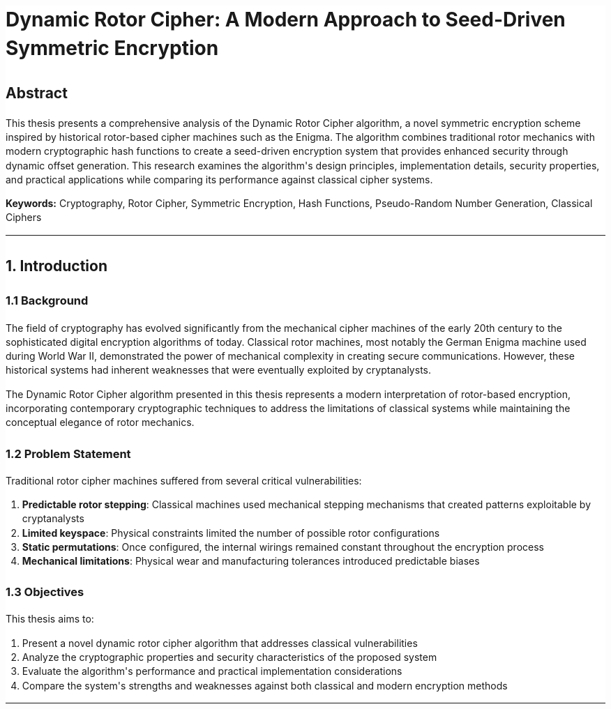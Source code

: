 # Dynamic Rotor Cipher: A Modern Approach to Seed-Driven Symmetric Encryption

## Abstract

This thesis presents a comprehensive analysis of the Dynamic Rotor Cipher algorithm, a novel symmetric encryption scheme inspired by historical rotor-based cipher machines such as the Enigma. The algorithm combines traditional rotor mechanics with modern cryptographic hash functions to create a seed-driven encryption system that provides enhanced security through dynamic offset generation. This research examines the algorithm's design principles, implementation details, security properties, and practical applications while comparing its performance against classical cipher systems.

**Keywords:** Cryptography, Rotor Cipher, Symmetric Encryption, Hash Functions, Pseudo-Random Number Generation, Classical Ciphers

---

## 1. Introduction

### 1.1 Background

The field of cryptography has evolved significantly from the mechanical cipher machines of the early 20th century to the sophisticated digital encryption algorithms of today. Classical rotor machines, most notably the German Enigma machine used during World War II, demonstrated the power of mechanical complexity in creating secure communications. However, these historical systems had inherent weaknesses that were eventually exploited by cryptanalysts.

The Dynamic Rotor Cipher algorithm presented in this thesis represents a modern interpretation of rotor-based encryption, incorporating contemporary cryptographic techniques to address the limitations of classical systems while maintaining the conceptual elegance of rotor mechanics.

### 1.2 Problem Statement

Traditional rotor cipher machines suffered from several critical vulnerabilities:

1. **Predictable rotor stepping**: Classical machines used mechanical stepping mechanisms that created patterns exploitable by cryptanalysts
2. **Limited keyspace**: Physical constraints limited the number of possible rotor configurations
3. **Static permutations**: Once configured, the internal wirings remained constant throughout the encryption process
4. **Mechanical limitations**: Physical wear and manufacturing tolerances introduced predictable biases

### 1.3 Objectives

This thesis aims to:

1. Present a novel dynamic rotor cipher algorithm that addresses classical vulnerabilities
2. Analyze the cryptographic properties and security characteristics of the proposed system
3. Evaluate the algorithm's performance and practical implementation considerations
4. Compare the system's strengths and weaknesses against both classical and modern encryption methods

---